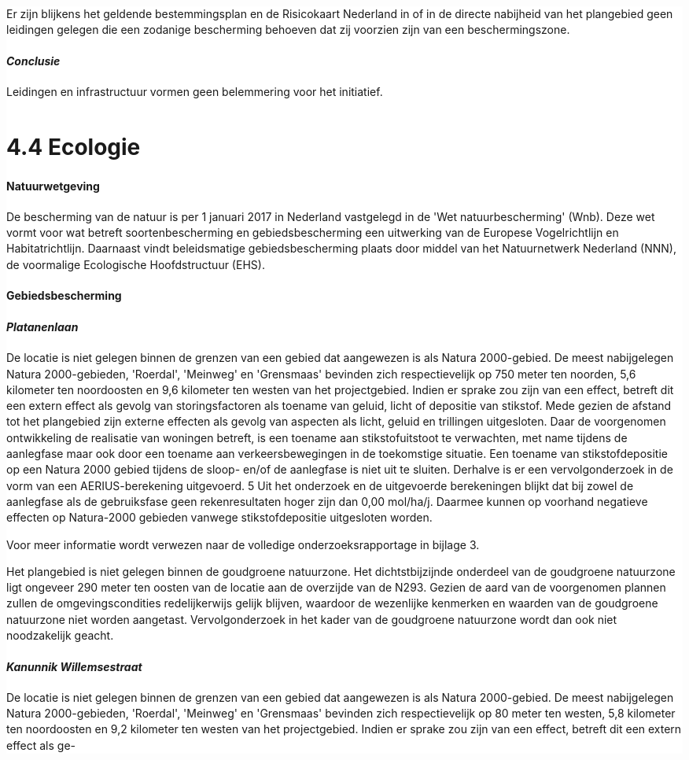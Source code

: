 Er zijn blijkens het geldende bestemmingsplan en de Risicokaart Nederland in of in de directe nabijheid van het plangebied geen leidingen gelegen die een zodanige bescherming behoeven dat zij voorzien zijn van een beschermingszone.

#### *Conclusie*

Leidingen en infrastructuur vormen geen belemmering voor het initiatief.

# <span id="page-44-0"></span>**4.4 Ecologie**

#### **Natuurwetgeving**

De bescherming van de natuur is per 1 januari 2017 in Nederland vastgelegd in de 'Wet natuurbescherming' (Wnb). Deze wet vormt voor wat betreft soortenbescherming en gebiedsbescherming een uitwerking van de Europese Vogelrichtlijn en Habitatrichtlijn. Daarnaast vindt beleidsmatige gebiedsbescherming plaats door middel van het Natuurnetwerk Nederland (NNN), de voormalige Ecologische Hoofdstructuur (EHS).

#### **Gebiedsbescherming**

#### *Platanenlaan*

De locatie is niet gelegen binnen de grenzen van een gebied dat aangewezen is als Natura 2000-gebied. De meest nabijgelegen Natura 2000-gebieden, 'Roerdal', 'Meinweg' en 'Grensmaas' bevinden zich respectievelijk op 750 meter ten noorden, 5,6 kilometer ten noordoosten en 9,6 kilometer ten westen van het projectgebied. Indien er sprake zou zijn van een effect, betreft dit een extern effect als gevolg van storingsfactoren als toename van geluid, licht of depositie van stikstof. Mede gezien de afstand tot het plangebied zijn externe effecten als gevolg van aspecten als licht, geluid en trillingen uitgesloten. Daar de voorgenomen ontwikkeling de realisatie van woningen betreft, is een toename aan stikstofuitstoot te verwachten, met name tijdens de aanlegfase maar ook door een toename aan verkeersbewegingen in de toekomstige situatie. Een toename van stikstofdepositie op een Natura 2000 gebied tijdens de sloop- en/of de aanlegfase is niet uit te sluiten. Derhalve is er een vervolgonderzoek in de vorm van een AERIUS-berekening uitgevoerd. 5 Uit het onderzoek en de uitgevoerde berekeningen blijkt dat bij zowel de aanlegfase als de gebruiksfase geen rekenresultaten hoger zijn dan 0,00 mol/ha/j. Daarmee kunnen op voorhand negatieve effecten op Natura-2000 gebieden vanwege stikstofdepositie uitgesloten worden.

Voor meer informatie wordt verwezen naar de volledige onderzoeksrapportage in bijlage 3.

Het plangebied is niet gelegen binnen de goudgroene natuurzone. Het dichtstbijzijnde onderdeel van de goudgroene natuurzone ligt ongeveer 290 meter ten oosten van de locatie aan de overzijde van de N293. Gezien de aard van de voorgenomen plannen zullen de omgevingscondities redelijkerwijs gelijk blijven, waardoor de wezenlijke kenmerken en waarden van de goudgroene natuurzone niet worden aangetast. Vervolgonderzoek in het kader van de goudgroene natuurzone wordt dan ook niet noodzakelijk geacht.

#### *Kanunnik Willemsestraat*

De locatie is niet gelegen binnen de grenzen van een gebied dat aangewezen is als Natura 2000-gebied. De meest nabijgelegen Natura 2000-gebieden, 'Roerdal', 'Meinweg' en 'Grensmaas' bevinden zich respectievelijk op 80 meter ten westen, 5,8 kilometer ten noordoosten en 9,2 kilometer ten westen van het projectgebied. Indien er sprake zou zijn van een effect, betreft dit een extern effect als ge-

